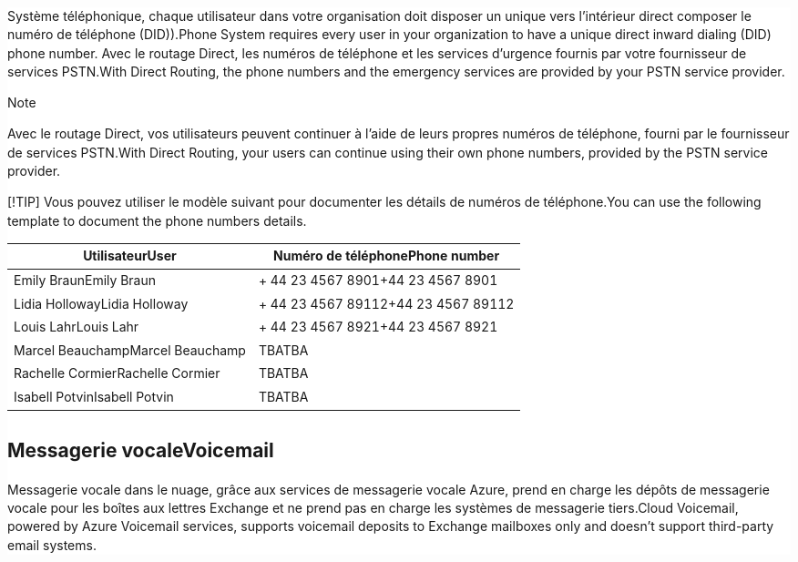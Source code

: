 <span data-ttu-id="b8ed7-144">Système téléphonique, chaque utilisateur dans votre organisation doit disposer un unique vers l’intérieur direct composer le numéro de téléphone (DID)).</span><span class="sxs-lookup"><span data-stu-id="b8ed7-144">Phone System requires every user in your organization to have a unique direct inward dialing (DID) phone number.</span></span> <span data-ttu-id="b8ed7-145">Avec le routage Direct, les numéros de téléphone et les services d’urgence fournis par votre fournisseur de services PSTN.</span><span class="sxs-lookup"><span data-stu-id="b8ed7-145">With Direct Routing, the phone numbers and the emergency services are provided by your PSTN service provider.</span></span>

> [!NOTE]
> <span data-ttu-id="b8ed7-146">Avec le routage Direct, vos utilisateurs peuvent continuer à l’aide de leurs propres numéros de téléphone, fourni par le fournisseur de services PSTN.</span><span class="sxs-lookup"><span data-stu-id="b8ed7-146">With Direct Routing, your users can continue using their own phone numbers, provided by the PSTN service provider.</span></span>
> 
> [!TIP]
> <span data-ttu-id="b8ed7-147">Vous pouvez utiliser le modèle suivant pour documenter les détails de numéros de téléphone.</span><span class="sxs-lookup"><span data-stu-id="b8ed7-147">You can use the following template to document the phone numbers details.</span></span>
> 
> |<span data-ttu-id="b8ed7-148">Utilisateur</span><span class="sxs-lookup"><span data-stu-id="b8ed7-148">User</span></span> |<span data-ttu-id="b8ed7-149">Numéro de téléphone</span><span class="sxs-lookup"><span data-stu-id="b8ed7-149">Phone number</span></span> |
> |-----|-------------|
> |<span data-ttu-id="b8ed7-150">Emily Braun</span><span class="sxs-lookup"><span data-stu-id="b8ed7-150">Emily Braun</span></span> | <span data-ttu-id="b8ed7-151">+ 44 23 4567 8901</span><span class="sxs-lookup"><span data-stu-id="b8ed7-151">+44 23 4567 8901</span></span> |
> |<span data-ttu-id="b8ed7-152">Lidia Holloway</span><span class="sxs-lookup"><span data-stu-id="b8ed7-152">Lidia Holloway</span></span> | <span data-ttu-id="b8ed7-153">+ 44 23 4567 89112</span><span class="sxs-lookup"><span data-stu-id="b8ed7-153">+44 23 4567 89112</span></span> |
> |<span data-ttu-id="b8ed7-154">Louis Lahr</span><span class="sxs-lookup"><span data-stu-id="b8ed7-154">Louis Lahr</span></span> | <span data-ttu-id="b8ed7-155">+ 44 23 4567 8921</span><span class="sxs-lookup"><span data-stu-id="b8ed7-155">+44 23 4567 8921</span></span> |
> |<span data-ttu-id="b8ed7-156">Marcel Beauchamp</span><span class="sxs-lookup"><span data-stu-id="b8ed7-156">Marcel Beauchamp</span></span> | <span data-ttu-id="b8ed7-157">TBA</span><span class="sxs-lookup"><span data-stu-id="b8ed7-157">TBA</span></span> |
> |<span data-ttu-id="b8ed7-158">Rachelle Cormier</span><span class="sxs-lookup"><span data-stu-id="b8ed7-158">Rachelle Cormier</span></span> | <span data-ttu-id="b8ed7-159">TBA</span><span class="sxs-lookup"><span data-stu-id="b8ed7-159">TBA</span></span> |
> |<span data-ttu-id="b8ed7-160">Isabell Potvin</span><span class="sxs-lookup"><span data-stu-id="b8ed7-160">Isabell Potvin</span></span> | <span data-ttu-id="b8ed7-161">TBA</span><span class="sxs-lookup"><span data-stu-id="b8ed7-161">TBA</span></span> |



## <a name="voicemail"></a><span data-ttu-id="b8ed7-162">Messagerie vocale</span><span class="sxs-lookup"><span data-stu-id="b8ed7-162">Voicemail</span></span>

<span data-ttu-id="b8ed7-163">Messagerie vocale dans le nuage, grâce aux services de messagerie vocale Azure, prend en charge les dépôts de messagerie vocale pour les boîtes aux lettres Exchange et ne prend pas en charge les systèmes de messagerie tiers.</span><span class="sxs-lookup"><span data-stu-id="b8ed7-163">Cloud Voicemail, powered by Azure Voicemail services, supports voicemail deposits to Exchange mailboxes only and doesn’t support third-party email systems.</span></span>
